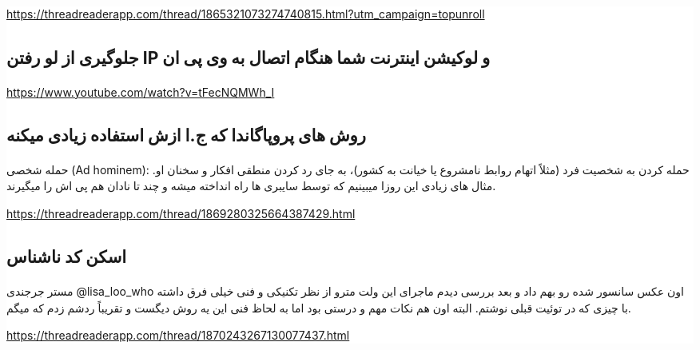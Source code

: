 https://threadreaderapp.com/thread/1865321073274740815.html?utm_campaign=topunroll

##  جلوگیری از لو رفتن IP و لوکیشن اینترنت شما هنگام اتصال به وی پی ان 


https://www.youtube.com/watch?v=tFecNQMWh_I


## روش های پروپاگاندا که ج.ا ازش استفاده زیادی میکنه


حمله شخصی (Ad hominem): حمله کردن به شخصیت فرد (مثلاً اتهام روابط نامشروع یا خیانت به کشور)، به جای رد کردن منطقی افکار و سخنان او.
مثال های زیادی این روزا میبینیم که توسط سایبری ها راه انداخته میشه و چند تا نادان هم پی اش را میگیرند.


https://threadreaderapp.com/thread/1869280325664387429.html



## اسکن کد ناشناس

مستر جرجندی @lisa_loo_who اون عکس سانسور شده رو بهم داد و بعد بررسی دیدم ماجرای این ولت مترو از نظر تکنیکی و فنی خیلی فرق داشته با چیزی که در توئیت قبلی نوشتم. البته اون هم نکات مهم و درستی بود اما به لحاظ فنی این یه روش دیگست و تقریباً ردشم زدم که میگم.

https://threadreaderapp.com/thread/1870243267130077437.html